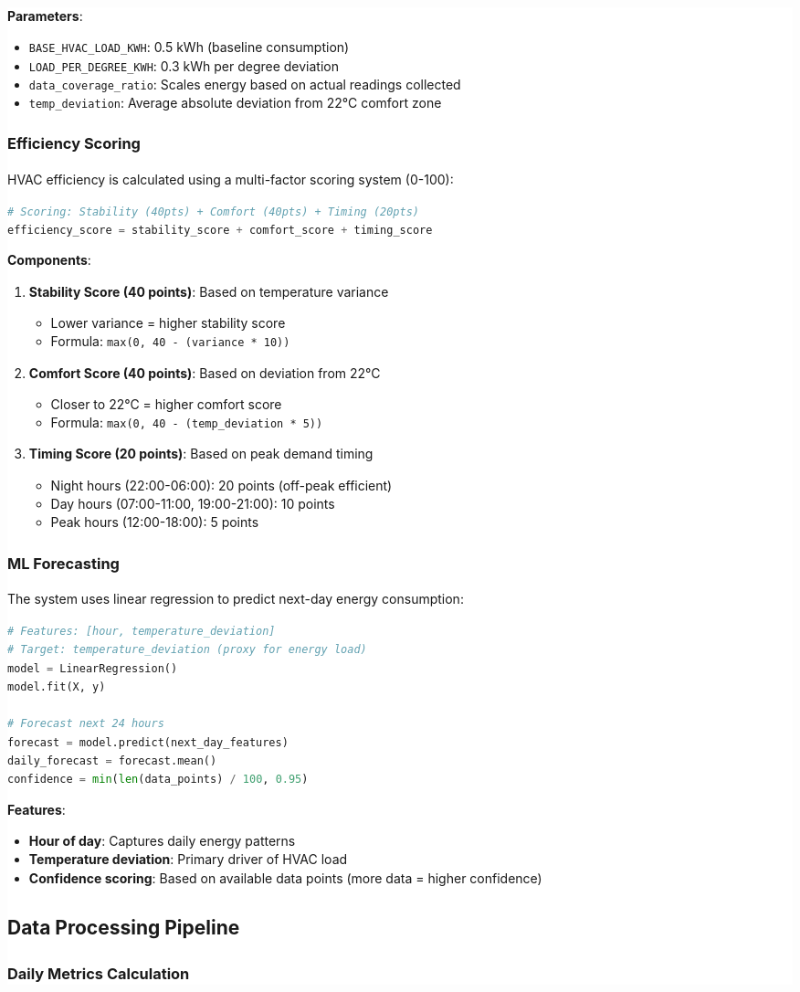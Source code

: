 **Parameters**:
- `BASE_HVAC_LOAD_KWH`: 0.5 kWh (baseline consumption)
- `LOAD_PER_DEGREE_KWH`: 0.3 kWh per degree deviation
- `data_coverage_ratio`: Scales energy based on actual readings collected
- `temp_deviation`: Average absolute deviation from 22°C comfort zone

### Efficiency Scoring

HVAC efficiency is calculated using a multi-factor scoring system (0-100):

```python
# Scoring: Stability (40pts) + Comfort (40pts) + Timing (20pts)
efficiency_score = stability_score + comfort_score + timing_score
```

**Components**:
1. **Stability Score (40 points)**: Based on temperature variance
   - Lower variance = higher stability score
   - Formula: `max(0, 40 - (variance * 10))`

2. **Comfort Score (40 points)**: Based on deviation from 22°C
   - Closer to 22°C = higher comfort score
   - Formula: `max(0, 40 - (temp_deviation * 5))`

3. **Timing Score (20 points)**: Based on peak demand timing
   - Night hours (22:00-06:00): 20 points (off-peak efficient)
   - Day hours (07:00-11:00, 19:00-21:00): 10 points
   - Peak hours (12:00-18:00): 5 points

### ML Forecasting

The system uses linear regression to predict next-day energy consumption:

```python
# Features: [hour, temperature_deviation]
# Target: temperature_deviation (proxy for energy load)
model = LinearRegression()
model.fit(X, y)

# Forecast next 24 hours
forecast = model.predict(next_day_features)
daily_forecast = forecast.mean()
confidence = min(len(data_points) / 100, 0.95)
```

**Features**:
- **Hour of day**: Captures daily energy patterns
- **Temperature deviation**: Primary driver of HVAC load
- **Confidence scoring**: Based on available data points (more data = higher confidence)

## Data Processing Pipeline

### Daily Metrics Calculation
